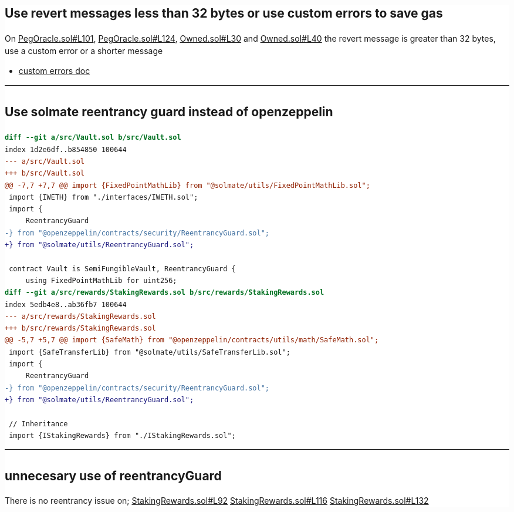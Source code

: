 
## Use revert messages less than 32 bytes or use custom errors to save gas

On [PegOracle.sol#L101](https://github.com/code-423n4/2022-09-y2k-finance/blob/2175c044af98509261e4147edeb48e1036773771/src/oracles/PegOracle.sol#L101), [PegOracle.sol#L124](https://github.com/code-423n4/2022-09-y2k-finance/blob/2175c044af98509261e4147edeb48e1036773771/src/oracles/PegOracle.sol#L124), [Owned.sol#L30](https://github.com/code-423n4/2022-09-y2k-finance/blob/2175c044af98509261e4147edeb48e1036773771/src/rewards/Owned.sol#L30) and [Owned.sol#L40](https://github.com/code-423n4/2022-09-y2k-finance/blob/2175c044af98509261e4147edeb48e1036773771/src/rewards/Owned.sol#L40) the revert message is greater than 32 bytes, use a custom error or a shorter message
* [custom errors doc](https://blog.soliditylang.org/2021/04/21/custom-errors/)

---

## Use solmate reentrancy guard instead of openzeppelin
```diff
diff --git a/src/Vault.sol b/src/Vault.sol
index 1d2e6df..b854850 100644
--- a/src/Vault.sol
+++ b/src/Vault.sol
@@ -7,7 +7,7 @@ import {FixedPointMathLib} from "@solmate/utils/FixedPointMathLib.sol";
 import {IWETH} from "./interfaces/IWETH.sol";
 import {
     ReentrancyGuard
-} from "@openzeppelin/contracts/security/ReentrancyGuard.sol";
+} from "@solmate/utils/ReentrancyGuard.sol";
 
 contract Vault is SemiFungibleVault, ReentrancyGuard {
     using FixedPointMathLib for uint256;
diff --git a/src/rewards/StakingRewards.sol b/src/rewards/StakingRewards.sol
index 5edb4e8..ab36fb7 100644
--- a/src/rewards/StakingRewards.sol
+++ b/src/rewards/StakingRewards.sol
@@ -5,7 +5,7 @@ import {SafeMath} from "@openzeppelin/contracts/utils/math/SafeMath.sol";
 import {SafeTransferLib} from "@solmate/utils/SafeTransferLib.sol";
 import {
     ReentrancyGuard
-} from "@openzeppelin/contracts/security/ReentrancyGuard.sol";
+} from "@solmate/utils/ReentrancyGuard.sol";
 
 // Inheritance
 import {IStakingRewards} from "./IStakingRewards.sol";
```

---
## unnecesary use of reentrancyGuard

There is no reentrancy issue on;
[StakingRewards.sol#L92](https://github.com/code-423n4/2022-09-y2k-finance/blob/2175c044af98509261e4147edeb48e1036773771/src/rewards/StakingRewards.sol#L92)
[StakingRewards.sol#L116](https://github.com/code-423n4/2022-09-y2k-finance/blob/2175c044af98509261e4147edeb48e1036773771/src/rewards/StakingRewards.sol#L116)
[StakingRewards.sol#L132](https://github.com/code-423n4/2022-09-y2k-finance/blob/2175c044af98509261e4147edeb48e1036773771/src/rewards/StakingRewards.sol#L132)
